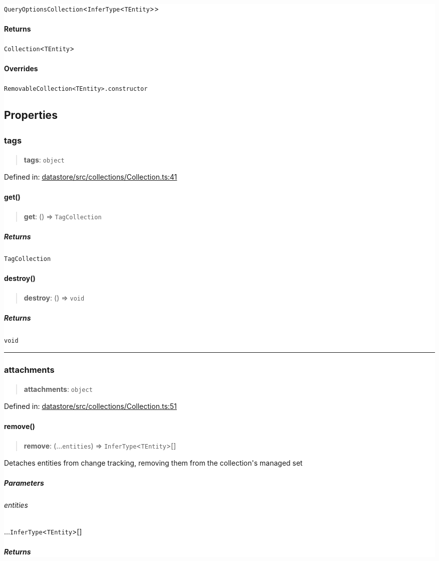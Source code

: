 `QueryOptionsCollection`\<`InferType`\<`TEntity`\>\>

#### Returns

`Collection`\<`TEntity`\>

#### Overrides

`RemovableCollection<TEntity>.constructor`

## Properties

### tags

> **tags**: `object`

Defined in: [datastore/src/collections/Collection.ts:41](https://github.com/Agrejus/routier/blob/ae307d61bf9883ec014a438be7cbd96d2060d092/datastore/src/collections/Collection.ts#L41)

#### get()

> **get**: () => `TagCollection`

##### Returns

`TagCollection`

#### destroy()

> **destroy**: () => `void`

##### Returns

`void`

***

### attachments

> **attachments**: `object`

Defined in: [datastore/src/collections/Collection.ts:51](https://github.com/Agrejus/routier/blob/ae307d61bf9883ec014a438be7cbd96d2060d092/datastore/src/collections/Collection.ts#L51)

#### remove()

> **remove**: (...`entities`) => `InferType`\<`TEntity`\>[]

Detaches entities from change tracking, removing them from the collection's managed set

##### Parameters

###### entities

...`InferType`\<`TEntity`\>[]

##### Returns
